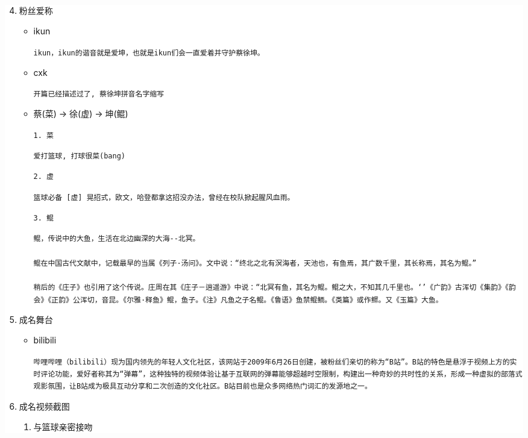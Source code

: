 

   4. 粉丝爱称

      - ikun

        ```
        ikun，ikun的谐音就是爱坤，也就是ikun们会一直爱着并守护蔡徐坤。
        ```

      - cxk

        ```
        开篇已经描述过了, 蔡徐坤拼音名字缩写
        ```

      - 蔡(菜) -> 徐(虚) -> 坤(鲲)

        `1. 菜`

        ```
        爱打篮球, 打球很菜(bang)
        ```

        `2. 虚`

        ```
        篮球必备 [虚] 晃招式，欧文，哈登都拿这招没办法，曾经在校队掀起腥风血雨。
        ```

        `3. 鲲`

        ```
        鲲，传说中的大鱼，生活在北边幽深的大海--北冥。
        
        鲲在中国古代文献中，记载最早的当属《列子·汤问》。文中说：“终北之北有溟海者，天池也，有鱼焉，其广数千里，其长称焉，其名为鲲。”
        
        稍后的《庄子》也引用了这个传说。庄周在其《庄子－逍遥游》中说：“北冥有鱼，其名为鲲。鲲之大，不知其几千里也。‘’《广韵》古浑切《集韵》《韵会》《正韵》公浑切，音昆。《尔雅·释鱼》鲲，鱼子。《注》凡鱼之子名鲲。《鲁语》鱼禁鲲鲕。《类篇》或作鳏。又《玉篇》大鱼。        
        ```

   5. 成名舞台

      + bilibili

        ```
        哔哩哔哩（bilibili）现为国内领先的年轻人文化社区，该网站于2009年6月26日创建，被粉丝们亲切的称为“B站”。B站的特色是悬浮于视频上方的实时评论功能，爱好者称其为“弹幕”，这种独特的视频体验让基于互联网的弹幕能够超越时空限制，构建出一种奇妙的共时性的关系，形成一种虚拟的部落式观影氛围，让B站成为极具互动分享和二次创造的文化社区。B站目前也是众多网络热门词汇的发源地之一。
        ```

   6. 成名视频截图

      1. 与篮球亲密接吻
